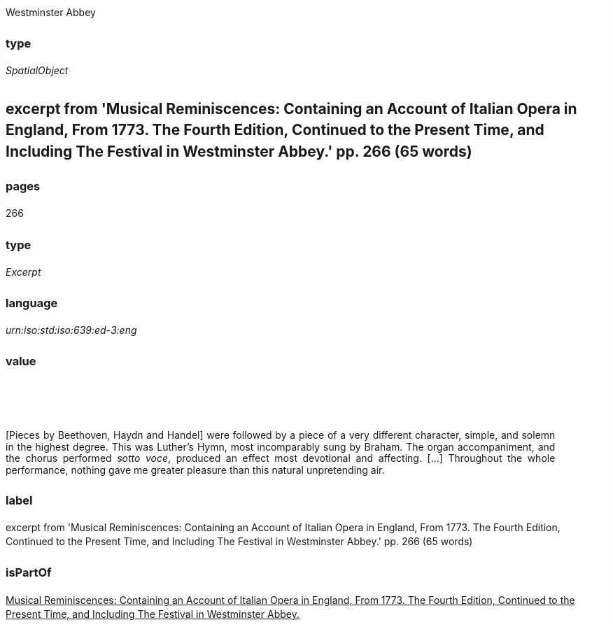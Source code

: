 
Westminster Abbey

### type


*SpatialObject*

## excerpt from 'Musical Reminiscences: Containing an Account of Italian Opera in England, From 1773. The Fourth Edition, Continued to the Present Time, and Including The Festival in Westminster Abbey.' pp. 266 (65 words)

### pages


266

### type


*Excerpt*

### language


*urn:iso:std:iso:639:ed-3:eng*

### value


<p>&nbsp;</p>
<p>&nbsp;</p>
<p class="MsoNormal" style="text-align: justify; line-height: 12.55pt; mso-line-height-rule: exactly; margin: 0cm 56.0pt .0001pt 0cm;">[Pieces by Beethoven, Haydn and Handel] were followed by a piece of a very different character, simple, and solemn in the highest degree. This was Luther&rsquo;s Hymn, most incomparably sung by Braham. The organ accompaniment, and the chorus performed <em style="mso-bidi-font-style: normal;">sotto voce</em>, produced an effect most devotional and affecting. [&hellip;] Throughout the whole performance, nothing gave me greater pleasure than this natural unpretending air.</p>

### label


excerpt from 'Musical Reminiscences: Containing an Account of Italian Opera in England, From 1773. The Fourth Edition, Continued to the Present Time, and Including The Festival in Westminster Abbey.' pp. 266 (65 words)

### isPartOf


[Musical Reminiscences: Containing an Account of Italian Opera in England, From 1773. The Fourth Edition, Continued to the Present Time, and Including The Festival in Westminster Abbey.](#Musical-Reminiscences-Containing-an-Account-of-Italian-Opera-in-England-From-1773.-The-Fourth-Edition-Continued-to-the-Present-Time-and-Including-The-Festival-in-Westminster-Abbey.)
